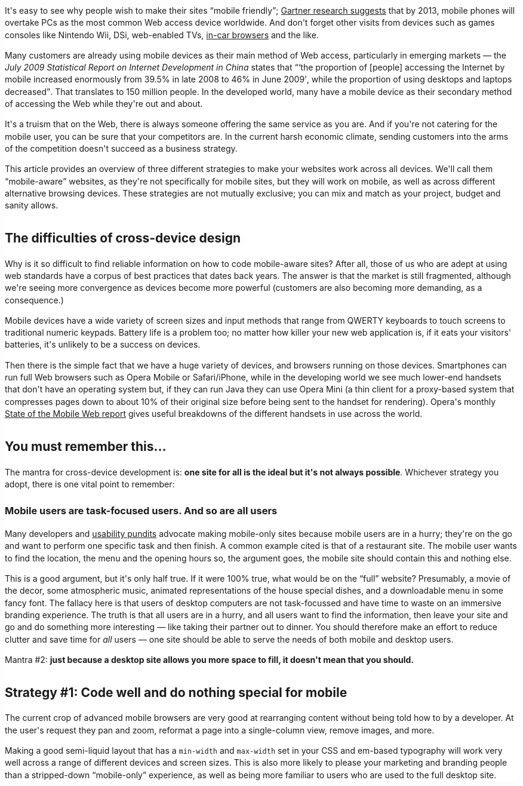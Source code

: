 <p>It&#39;s easy to see why people wish to make their sites <q>mobile friendly</q>; <a href="http://www.gartner.com/it/page.jsp?id=1278413">Gartner research suggests</a> that by 2013, mobile phones will overtake PCs as the most common Web access device worldwide. And don&#39;t forget other visits from devices such as games consoles like Nintendo Wii, DSi, web-enabled TVs, <a href="http://www.opera.com/press/releases/2009/04/02_2/">in-car browsers</a> and the like.</p>
<p>Many customers are already using mobile devices as their main method of Web access, particularly in emerging markets — the <cite>July 2009 Statistical Report on Internet Development in China</cite> states that <q><q>the proportion of [people] accessing the Internet by mobile increased enormously from 39.5% in late 2008 to 46% in June 2009</q>, while the proportion of using desktops and laptops decreased</q>. That translates to 150 million people. In the developed world, many have a mobile device as their secondary method of accessing the Web while they&#39;re out and about.</p>
<p>It&#39;s a truism that on the Web, there is always someone offering the same service as you are. And if you&#39;re not catering for the mobile user, you can be sure that your competitors are. In the current harsh economic climate, sending customers into the arms of the competition doesn&#39;t succeed as a business strategy.</p>
<p>This article provides an overview of three different strategies to make your websites work across all devices. We&#39;ll call them <q>mobile-aware</q> websites, as they&#39;re not specifically for mobile sites, but they will work on mobile, as well as across different alternative browsing devices. These strategies are not mutually exclusive; you can mix and match as your project, budget and sanity allows.</p>
<h2 id="xdevice">The difficulties of cross-device design</h2>
<p>Why is it so difficult to find reliable information on how to code mobile-aware sites? After all, those of us who are adept at using web standards have a corpus of best practices that dates back years. The answer is that the market is still fragmented, although we&#39;re seeing more convergence as devices become more powerful (customers are also becoming more demanding, as a consequence.)</p>
<p>Mobile devices have a wide variety of screen sizes and input methods that range from QWERTY keyboards to touch screens to traditional numeric keypads. Battery life is a problem too; no matter how killer your new web application is, if it eats your visitors&#39; batteries, it&#39;s unlikely to be a success on devices.</p>
<p>Then there is the simple fact that we have a huge variety of devices, and browsers running on those devices. Smartphones can run full Web browsers such as Opera Mobile or Safari/iPhone, while in the developing world we see much lower-end handsets that don&#39;t have an operating system but, if they can run Java they can use Opera Mini (a thin client for a proxy-based system that compresses pages down to about 10% of their original size before being sent to the handset for rendering). Opera&#39;s monthly <a href="http://www.opera.com/smw">State of the Mobile Web report</a> gives useful breakdowns of the different handsets in use across the world.</p>
<h2 id="remember">You must remember this…</h2>
<p>The mantra for cross-device development is: <strong>one site for all is the ideal but it&#39;s not always possible</strong>. Whichever strategy you adopt, there is one vital point to remember:</p>
<h3 id="taskfocused">Mobile users are task-focused users. And so are all users</h3>
<p>Many developers and <a href="http://www.useit.com/alertbox/mobile-usability.html">usability pundits</a> advocate making mobile-only sites because mobile users are in a hurry; they&#39;re on the go and want to perform one specific task and then finish. A common example cited is that of a restaurant site. The mobile user wants to find the location, the menu and the opening hours so, the argument goes, the mobile site should contain this and nothing else.</p>
<p>This is a good argument, but it&#39;s only half true. If it were 100% true, what would be on the <q>full</q> website? Presumably, a movie of the decor, some atmospheric music, animated representations of the house special dishes, and a downloadable menu in some fancy font. The fallacy here is that users of desktop computers are not task-focussed and have time to waste on an immersive branding experience. The truth is that all users are in a hurry, and all users want to find the information, then leave your site and go and do something more interesting — like taking their partner out to dinner. You should therefore make an effort to reduce clutter and save time for <em>all</em> users — one site should be able to serve the needs of both mobile and desktop users.</p>
<p>Mantra #2: <strong>just because a desktop site allows you more space to fill, it doesn&#39;t mean that you should.</strong></p>
<h2 id="strategy-1">Strategy #1: Code well and do nothing special for mobile</h2>
<p>The current crop of advanced mobile browsers are very good at rearranging content without being told how to by a developer. At the user&#39;s request they pan and zoom, reformat a page into a single-column view, remove images, and more.</p>
<p>Making a good semi-liquid layout that has a <code>min-width</code> and <code>max-width</code> set in your CSS and em-based typography will work very well across a range of different devices and screen sizes. This is also more likely to please your marketing and branding people than a stripped-down <q>mobile-only</q> experience, as well as being more familiar to users who are used to the full desktop site.</p>